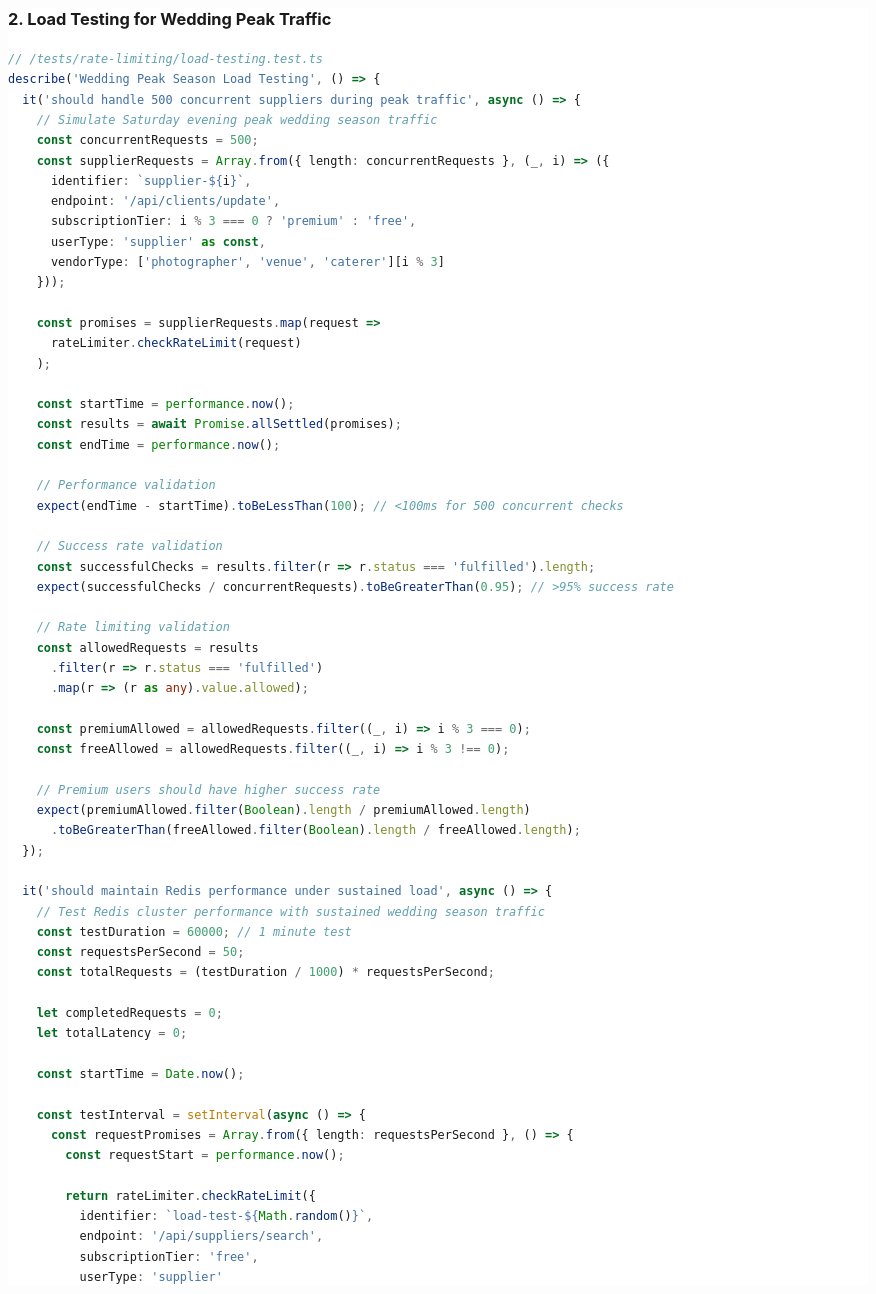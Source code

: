 ### 2. Load Testing for Wedding Peak Traffic
```typescript
// /tests/rate-limiting/load-testing.test.ts
describe('Wedding Peak Season Load Testing', () => {
  it('should handle 500 concurrent suppliers during peak traffic', async () => {
    // Simulate Saturday evening peak wedding season traffic
    const concurrentRequests = 500;
    const supplierRequests = Array.from({ length: concurrentRequests }, (_, i) => ({
      identifier: `supplier-${i}`,
      endpoint: '/api/clients/update',
      subscriptionTier: i % 3 === 0 ? 'premium' : 'free',
      userType: 'supplier' as const,
      vendorType: ['photographer', 'venue', 'caterer'][i % 3]
    }));

    const promises = supplierRequests.map(request => 
      rateLimiter.checkRateLimit(request)
    );

    const startTime = performance.now();
    const results = await Promise.allSettled(promises);
    const endTime = performance.now();

    // Performance validation
    expect(endTime - startTime).toBeLessThan(100); // <100ms for 500 concurrent checks
    
    // Success rate validation  
    const successfulChecks = results.filter(r => r.status === 'fulfilled').length;
    expect(successfulChecks / concurrentRequests).toBeGreaterThan(0.95); // >95% success rate
    
    // Rate limiting validation
    const allowedRequests = results
      .filter(r => r.status === 'fulfilled')
      .map(r => (r as any).value.allowed);
    
    const premiumAllowed = allowedRequests.filter((_, i) => i % 3 === 0);
    const freeAllowed = allowedRequests.filter((_, i) => i % 3 !== 0);
    
    // Premium users should have higher success rate
    expect(premiumAllowed.filter(Boolean).length / premiumAllowed.length)
      .toBeGreaterThan(freeAllowed.filter(Boolean).length / freeAllowed.length);
  });

  it('should maintain Redis performance under sustained load', async () => {
    // Test Redis cluster performance with sustained wedding season traffic
    const testDuration = 60000; // 1 minute test
    const requestsPerSecond = 50;
    const totalRequests = (testDuration / 1000) * requestsPerSecond;

    let completedRequests = 0;
    let totalLatency = 0;

    const startTime = Date.now();
    
    const testInterval = setInterval(async () => {
      const requestPromises = Array.from({ length: requestsPerSecond }, () => {
        const requestStart = performance.now();
        
        return rateLimiter.checkRateLimit({
          identifier: `load-test-${Math.random()}`,
          endpoint: '/api/suppliers/search',
          subscriptionTier: 'free',
          userType: 'supplier'
```